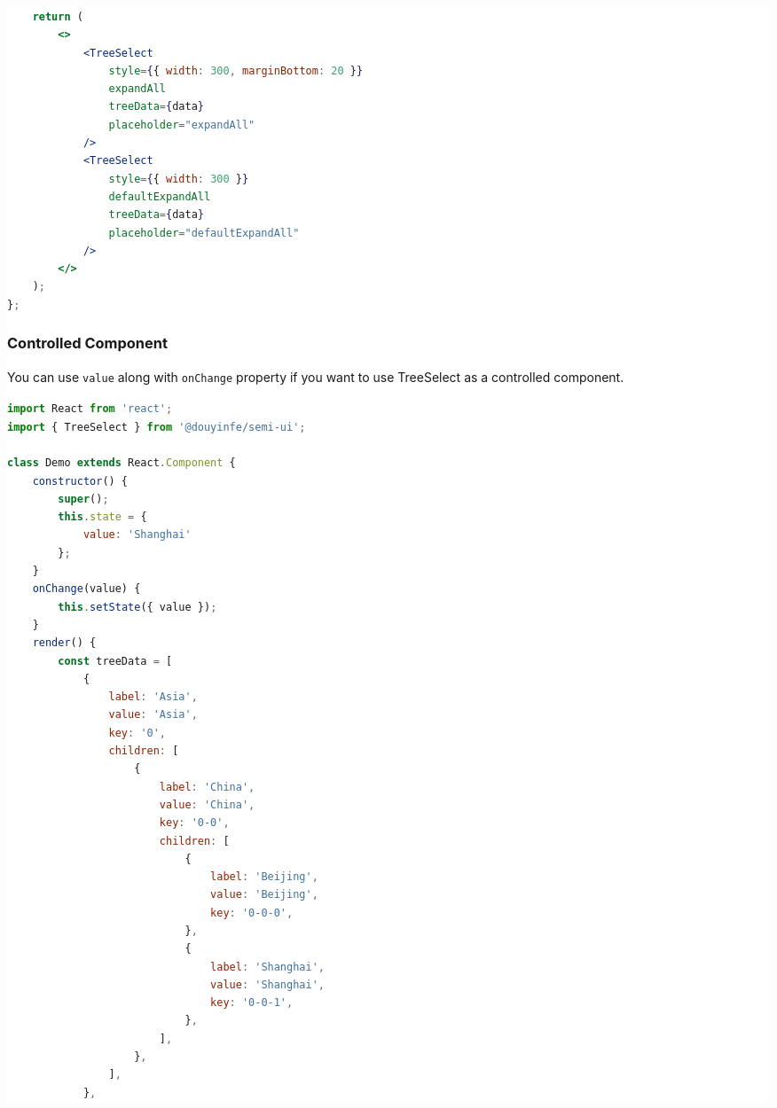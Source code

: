 ```jsx live=true
    return (
        <>
            <TreeSelect
                style={{ width: 300, marginBottom: 20 }}
                expandAll
                treeData={data}
                placeholder="expandAll"
            />
            <TreeSelect
                style={{ width: 300 }}
                defaultExpandAll
                treeData={data}
                placeholder="defaultExpandAll"
            />
        </>
    );
};
```

### Controlled Component

You can use `value` along with `onChange` property if you want to use TreeSelect as a controlled component.

```jsx live=true
import React from 'react';
import { TreeSelect } from '@douyinfe/semi-ui';

class Demo extends React.Component {
    constructor() {
        super();
        this.state = {
            value: 'Shanghai'
        };
    }
    onChange(value) {
        this.setState({ value });
    }
    render() {
        const treeData = [
            {
                label: 'Asia',
                value: 'Asia',
                key: '0',
                children: [
                    {
                        label: 'China',
                        value: 'China',
                        key: '0-0',
                        children: [
                            {
                                label: 'Beijing',
                                value: 'Beijing',
                                key: '0-0-0',
                            },
                            {
                                label: 'Shanghai',
                                value: 'Shanghai',
                                key: '0-0-1',
                            },
                        ],
                    },
                ],
            },
```